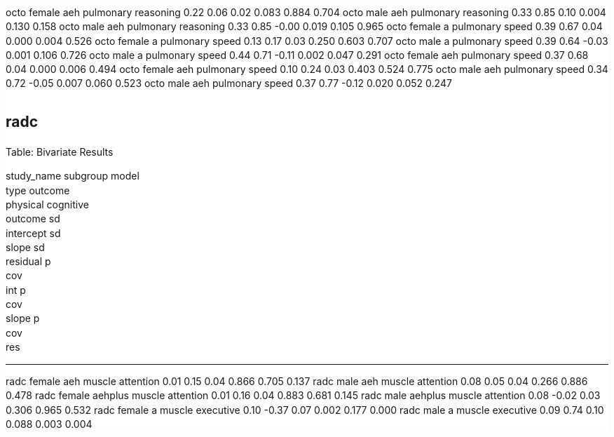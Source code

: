 octo         female     aeh              pulmonary              reasoning               0.22               0.06           0.02                           0.083                 0.884               0.704
octo         male       aeh              pulmonary              reasoning               0.33               0.85           0.10                           0.004                 0.130               0.158
octo         male       aeh              pulmonary              reasoning               0.33               0.85           -0.00                          0.019                 0.105               0.965
octo         female     a                pulmonary              speed                   0.39               0.67           0.04                           0.000                 0.004               0.526
octo         female     a                pulmonary              speed                   0.13               0.17           0.03                           0.250                 0.603               0.707
octo         male       a                pulmonary              speed                   0.39               0.64           -0.03                          0.001                 0.106               0.726
octo         male       a                pulmonary              speed                   0.44               0.71           -0.11                          0.002                 0.047               0.291
octo         female     aeh              pulmonary              speed                   0.37               0.68           0.04                           0.000                 0.006               0.494
octo         female     aeh              pulmonary              speed                   0.10               0.24           0.03                           0.403                 0.524               0.775
octo         male       aeh              pulmonary              speed                   0.34               0.72           -0.05                          0.007                 0.060               0.523
octo         male       aeh              pulmonary              speed                   0.37               0.77           -0.12                          0.020                 0.052               0.247

## radc


Table: Bivariate Results

study_name   subgroup   model<br/>type   outcome<br/>physical   cognitive<br/>outcome   sd<br/>intercept   sd<br/>slope   sd<br/>residual    p<br/>cov<br/>int   p<br/>cov<br/>slope   p<br/>cov<br/>res
-----------  ---------  ---------------  ---------------------  ----------------------  -----------------  -------------  ----------------  ------------------  --------------------  ------------------
radc         female     aeh              muscle                 attention               0.01               0.15           0.04                           0.866                 0.705               0.137
radc         male       aeh              muscle                 attention               0.08               0.05           0.04                           0.266                 0.886               0.478
radc         female     aehplus          muscle                 attention               0.01               0.16           0.04                           0.883                 0.681               0.145
radc         male       aehplus          muscle                 attention               0.08               -0.02          0.03                           0.306                 0.965               0.532
radc         female     a                muscle                 executive               0.10               -0.37          0.07                           0.002                 0.177               0.000
radc         male       a                muscle                 executive               0.09               0.74           0.10                           0.088                 0.003               0.004